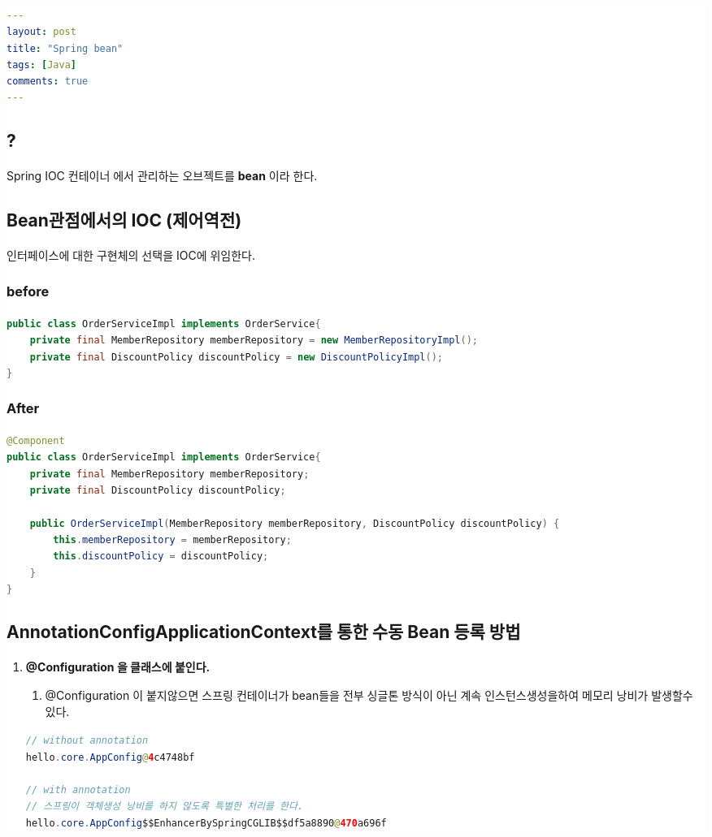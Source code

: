 ```yaml
---
layout: post
title: "Spring bean"
tags: [Java]
comments: true
---
```


## ?

Spring IOC 컨테이너 에서 관리하는 오브젝트를 **bean** 이라 한다.

## Bean관점에서의 IOC (제어역전)

인터페이스에 대한 구현체의 선택을 IOC에 위임한다.

### before

```java
public class OrderServiceImpl implements OrderService{
    private final MemberRepository memberRepository = new MemberRepositoryImpl();
    private final DiscountPolicy discountPolicy = new DiscountPolicyImpl();
}
```

### After

```java
@Component
public class OrderServiceImpl implements OrderService{
    private final MemberRepository memberRepository;
    private final DiscountPolicy discountPolicy;

    public OrderServiceImpl(MemberRepository memberRepository, DiscountPolicy discountPolicy) {
        this.memberRepository = memberRepository;
        this.discountPolicy = discountPolicy;
    }
}
```

## AnnotationConfigApplicationContext를 통한 수동 Bean 등록 방법

1. **@Configuration 을 클래스에 붙인다.**
    1. @Configuration 이 붙지않으면 스프링 컨테이너가 bean들을 전부 싱글톤 방식이 아닌 계속 인스턴스생성을하여 메모리 낭비가 발생할수 있다.
    
    ```java
    // without annotation
    hello.core.AppConfig@4c4748bf
    
    // with annotation
    // 스프링이 객체생성 낭비를 하지 않도록 특별한 처리를 한다.
    hello.core.AppConfig$$EnhancerBySpringCGLIB$$df5a8890@470a696f
    ```
    